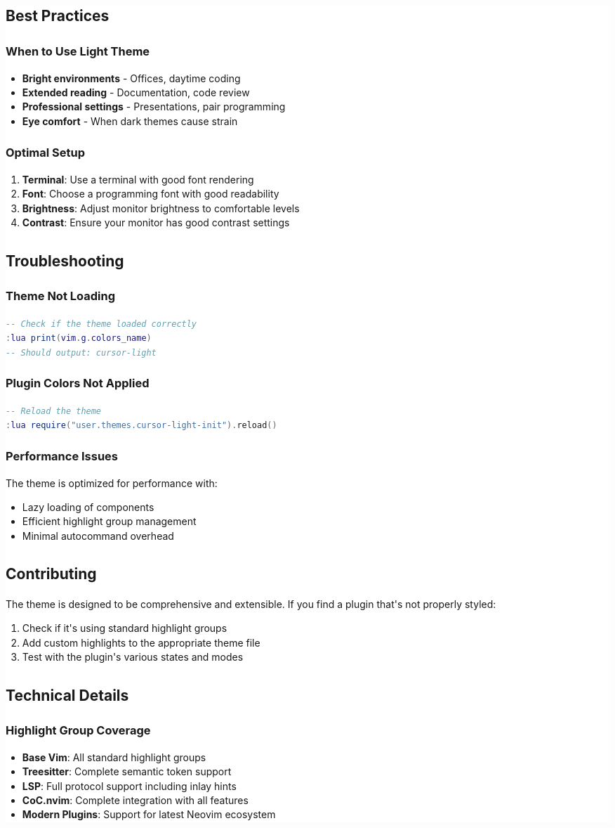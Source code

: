 ## Best Practices

### When to Use Light Theme
- **Bright environments** - Offices, daytime coding
- **Extended reading** - Documentation, code review
- **Professional settings** - Presentations, pair programming
- **Eye comfort** - When dark themes cause strain

### Optimal Setup
1. **Terminal**: Use a terminal with good font rendering
2. **Font**: Choose a programming font with good readability
3. **Brightness**: Adjust monitor brightness to comfortable levels
4. **Contrast**: Ensure your monitor has good contrast settings

## Troubleshooting

### Theme Not Loading
```lua
-- Check if the theme loaded correctly
:lua print(vim.g.colors_name)
-- Should output: cursor-light
```

### Plugin Colors Not Applied
```lua
-- Reload the theme
:lua require("user.themes.cursor-light-init").reload()
```

### Performance Issues
The theme is optimized for performance with:
- Lazy loading of components
- Efficient highlight group management
- Minimal autocommand overhead

## Contributing

The theme is designed to be comprehensive and extensible. If you find a plugin that's not properly styled:

1. Check if it's using standard highlight groups
2. Add custom highlights to the appropriate theme file
3. Test with the plugin's various states and modes

## Technical Details

### Highlight Group Coverage
- **Base Vim**: All standard highlight groups
- **Treesitter**: Complete semantic token support
- **LSP**: Full protocol support including inlay hints
- **CoC.nvim**: Complete integration with all features
- **Modern Plugins**: Support for latest Neovim ecosystem
